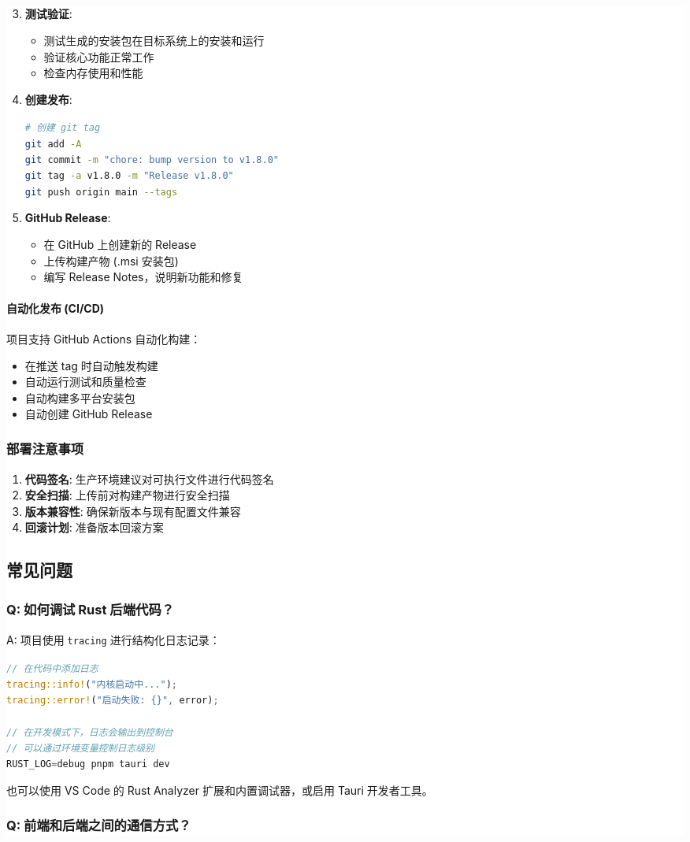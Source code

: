 3. **测试验证**:

   - 测试生成的安装包在目标系统上的安装和运行
   - 验证核心功能正常工作
   - 检查内存使用和性能

4. **创建发布**:

   ```bash
   # 创建 git tag
   git add -A
   git commit -m "chore: bump version to v1.8.0"
   git tag -a v1.8.0 -m "Release v1.8.0"
   git push origin main --tags
   ```

5. **GitHub Release**:
   - 在 GitHub 上创建新的 Release
   - 上传构建产物 (.msi 安装包)
   - 编写 Release Notes，说明新功能和修复

#### 自动化发布 (CI/CD)

项目支持 GitHub Actions 自动化构建：

- 在推送 tag 时自动触发构建
- 自动运行测试和质量检查
- 自动构建多平台安装包
- 自动创建 GitHub Release

### 部署注意事项

1. **代码签名**: 生产环境建议对可执行文件进行代码签名
2. **安全扫描**: 上传前对构建产物进行安全扫描
3. **版本兼容性**: 确保新版本与现有配置文件兼容
4. **回滚计划**: 准备版本回滚方案

## 常见问题

### Q: 如何调试 Rust 后端代码？

A: 项目使用 `tracing` 进行结构化日志记录：

```rust
// 在代码中添加日志
tracing::info!("内核启动中...");
tracing::error!("启动失败: {}", error);

// 在开发模式下，日志会输出到控制台
// 可以通过环境变量控制日志级别
RUST_LOG=debug pnpm tauri dev
```

也可以使用 VS Code 的 Rust Analyzer 扩展和内置调试器，或启用 Tauri 开发者工具。

### Q: 前端和后端之间的通信方式？

